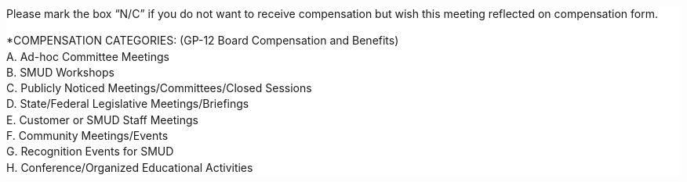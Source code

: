 Please mark the box “N/C” if you do not want to receive compensation but wish this meeting reflected on compensation form.

*COMPENSATION CATEGORIES: (GP-12 Board Compensation and Benefits)  
A. Ad-hoc Committee Meetings  
B. SMUD Workshops  
C. Publicly Noticed Meetings/Committees/Closed Sessions  
D. State/Federal Legislative Meetings/Briefings  
E. Customer or SMUD Staff Meetings  
F. Community Meetings/Events  
G. Recognition Events for SMUD  
H. Conference/Organized Educational Activities  
